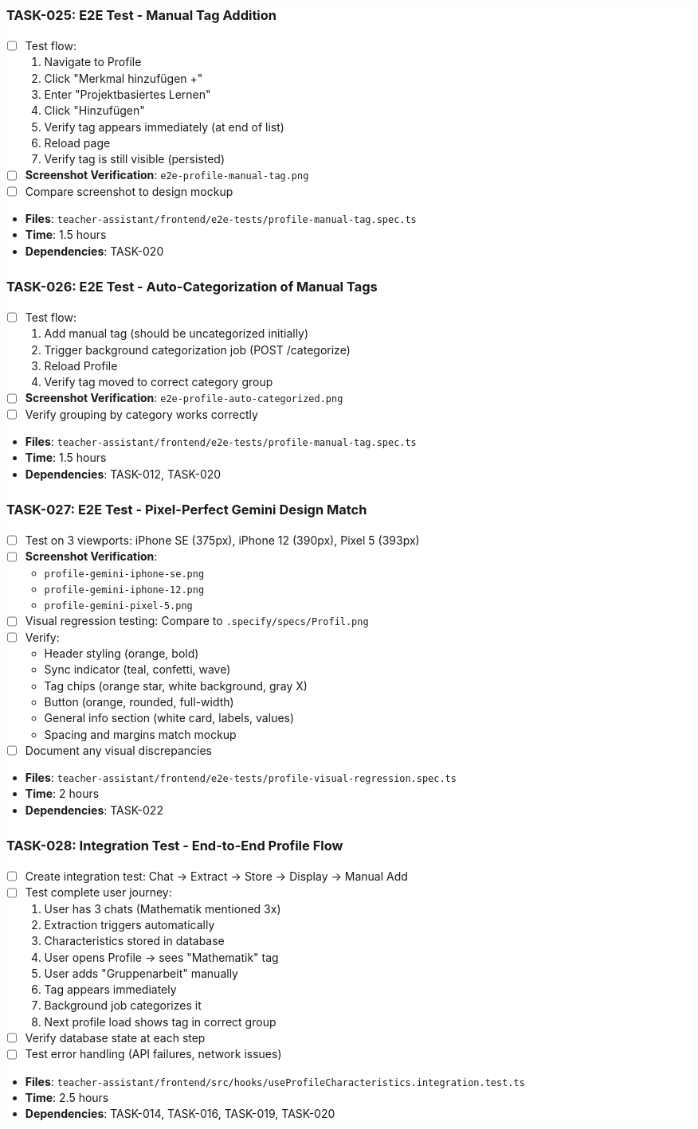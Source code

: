 ### TASK-025: E2E Test - Manual Tag Addition
- [ ] Test flow:
  1. Navigate to Profile
  2. Click "Merkmal hinzufügen +"
  3. Enter "Projektbasiertes Lernen"
  4. Click "Hinzufügen"
  5. Verify tag appears immediately (at end of list)
  6. Reload page
  7. Verify tag is still visible (persisted)
- [ ] **Screenshot Verification**: `e2e-profile-manual-tag.png`
- [ ] Compare screenshot to design mockup
- **Files**: `teacher-assistant/frontend/e2e-tests/profile-manual-tag.spec.ts`
- **Time**: 1.5 hours
- **Dependencies**: TASK-020

### TASK-026: E2E Test - Auto-Categorization of Manual Tags
- [ ] Test flow:
  1. Add manual tag (should be uncategorized initially)
  2. Trigger background categorization job (POST /categorize)
  3. Reload Profile
  4. Verify tag moved to correct category group
- [ ] **Screenshot Verification**: `e2e-profile-auto-categorized.png`
- [ ] Verify grouping by category works correctly
- **Files**: `teacher-assistant/frontend/e2e-tests/profile-manual-tag.spec.ts`
- **Time**: 1.5 hours
- **Dependencies**: TASK-012, TASK-020

### TASK-027: E2E Test - Pixel-Perfect Gemini Design Match
- [ ] Test on 3 viewports: iPhone SE (375px), iPhone 12 (390px), Pixel 5 (393px)
- [ ] **Screenshot Verification**:
  - `profile-gemini-iphone-se.png`
  - `profile-gemini-iphone-12.png`
  - `profile-gemini-pixel-5.png`
- [ ] Visual regression testing: Compare to `.specify/specs/Profil.png`
- [ ] Verify:
  - Header styling (orange, bold)
  - Sync indicator (teal, confetti, wave)
  - Tag chips (orange star, white background, gray X)
  - Button (orange, rounded, full-width)
  - General info section (white card, labels, values)
  - Spacing and margins match mockup
- [ ] Document any visual discrepancies
- **Files**: `teacher-assistant/frontend/e2e-tests/profile-visual-regression.spec.ts`
- **Time**: 2 hours
- **Dependencies**: TASK-022

### TASK-028: Integration Test - End-to-End Profile Flow
- [ ] Create integration test: Chat → Extract → Store → Display → Manual Add
- [ ] Test complete user journey:
  1. User has 3 chats (Mathematik mentioned 3x)
  2. Extraction triggers automatically
  3. Characteristics stored in database
  4. User opens Profile → sees "Mathematik" tag
  5. User adds "Gruppenarbeit" manually
  6. Tag appears immediately
  7. Background job categorizes it
  8. Next profile load shows tag in correct group
- [ ] Verify database state at each step
- [ ] Test error handling (API failures, network issues)
- **Files**: `teacher-assistant/frontend/src/hooks/useProfileCharacteristics.integration.test.ts`
- **Time**: 2.5 hours
- **Dependencies**: TASK-014, TASK-016, TASK-019, TASK-020
